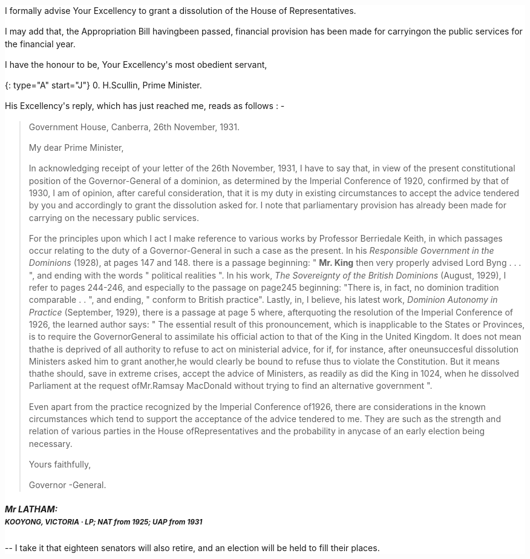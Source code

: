 I formally advise Your Excellency to grant a dissolution of the House of Representatives. 

I may add that, the Appropriation Bill havingbeen passed, financial provision has been made for carryingon the public services for the financial year. 

I have the honour to be, Your Excellency's most obedient servant, 

{: type="A" start="J"}
0. H.Scullin, Prime Minister. 

His Excellency's reply, which has just reached me, reads as follows :  - 

  >Government House, Canberra, 26th November, 1931. 
  >
  >My dear Prime Minister, 
  >
  >In acknowledging receipt of your letter of the 26th November, 1931, I have to say that, in view of the present constitutional position of the Governor-General of a dominion, as determined by the Imperial Conference of 1920, confirmed by that of 1930, I am of opinion, after careful consideration, that it is my duty in existing circumstances to accept the advice tendered by you and accordingly to grant the dissolution asked for. I note that parliamentary provision has already been made for carrying on the necessary public services. 
  >
  >For the principles upon which I act I make reference to various works by Professor Berriedale Keith, in which passages occur relating to the duty of a Governor-General in such a case as the present. In his  *Responsible Government in the Dominions*  (1928), at pages 147 and 148. there is a passage beginning: "  **Mr. King**  then very properly advised Lord Byng . . . ", and ending with the words " political realities ". In his work,  *The Sovereignty of the British Dominions*  (August, 1929), I refer to pages 244-246, and especially to the passage on page245 beginning: "There is, in fact, no dominion tradition comparable  . . ", and ending, " conform to British  practice". Lastly, in, I believe, his latest work,  *Dominion Autonomy in Practice*  (September, 1929), there is a passage at page 5 where, afterquoting the resolution of the Imperial Conference of 1926, the learned author says: " The essential result of this pronouncement, which is inapplicable to the States or Provinces, is to require the GovernorGeneral to assimilate his official action to that of the King in the United Kingdom. It does not mean thathe is deprived of all authority to refuse to act on ministerial advice, for if, for instance, after oneunsuccesful dissolution Ministers asked him to grant another,he would clearly be bound to refuse thus to violate the Constitution. But it means thathe should, save in extreme crises, accept the advice of Ministers, as readily as did the King in 1024, when he dissolved Parliament at the request ofMr.Ramsay MacDonald without trying to find an alternative government ". 
  >
  >Even apart from the practice recognized by the Imperial Conference of1926, there are considerations in the known circumstances which tend to support the acceptance of the advice tendered to me. They are such as the strength and relation of various parties in the House ofRepresentatives and the probability in anycase of an early election being necessary. 
  >
  >Yours faithfully, 
  >
  >Governor -General. 

##### Mr LATHAM:<br><small class="text-muted">KOOYONG, VICTORIA &middot; LP; NAT from 1925; UAP from 1931</small>

--  I take it that eighteen senators will also retire, and an election will be held to fill their places. 
